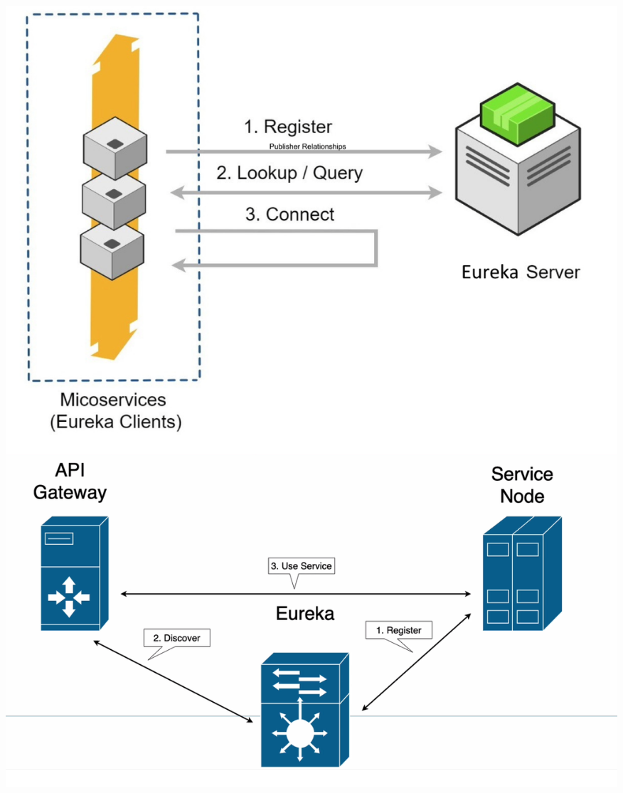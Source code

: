 ![image](microservices_images/Eureka_architecture.png)<br><br>
![image](microservices_images/Gateway_Eureka_Service.png)<br><br>
